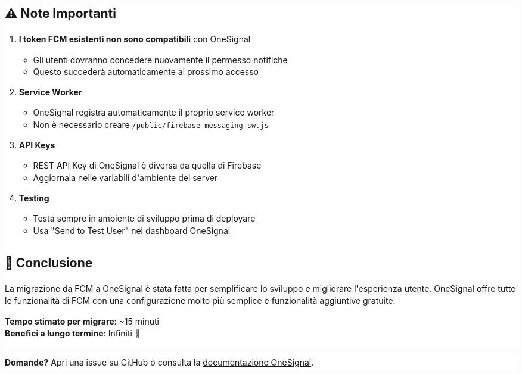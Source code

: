 ## ⚠️ Note Importanti

1. **I token FCM esistenti non sono compatibili** con OneSignal
   - Gli utenti dovranno concedere nuovamente il permesso notifiche
   - Questo succederà automaticamente al prossimo accesso

2. **Service Worker**
   - OneSignal registra automaticamente il proprio service worker
   - Non è necessario creare `/public/firebase-messaging-sw.js`

3. **API Keys**
   - REST API Key di OneSignal è diversa da quella di Firebase
   - Aggiornala nelle variabili d'ambiente del server

4. **Testing**
   - Testa sempre in ambiente di sviluppo prima di deployare
   - Usa "Send to Test User" nel dashboard OneSignal

## 🎉 Conclusione

La migrazione da FCM a OneSignal è stata fatta per semplificare lo sviluppo e migliorare l'esperienza utente. OneSignal offre tutte le funzionalità di FCM con una configurazione molto più semplice e funzionalità aggiuntive gratuite.

**Tempo stimato per migrare**: ~15 minuti  
**Benefici a lungo termine**: Infiniti 🚀

---

**Domande?** Apri una issue su GitHub o consulta la [documentazione OneSignal](https://documentation.onesignal.com).
